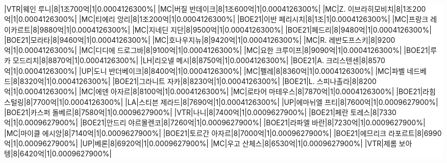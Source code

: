 |VTR|웨인 루니|8|1조700억|1|0.0004126300%|
|MC|버질 반데이크|8|1조600억|1|0.0004126300%|
|MC|Z. 이브라히모비치|8|1조200억|1|0.0004126300%|
|MC|티에리 앙리|8|1조200억|1|0.0004126300%|
|BOE21|이반 페리시치|8|1조|1|0.0004126300%|
|MC|프랑크 레이카르트|8|9880억|1|0.0004126300%|
|MC|지네딘 지단|8|9500억|1|0.0004126300%|
|BOE21|페드리|8|9480억|1|0.0004126300%|
|BOE21|모라타|8|9460억|1|0.0004126300%|
|MC|호나우지뉴|8|9420억|1|0.0004126300%|
|MC|R. 레반도프스키|8|9200억|1|0.0004126300%|
|MC|디디에 드로그바|8|9100억|1|0.0004126300%|
|MC|요한 크루이프|8|9090억|1|0.0004126300%|
|BOE21|루카 모드리치|8|8870억|1|0.0004126300%|
|LH|리오넬 메시|8|8750억|1|0.0004126300%|
|BOE21|A. 크리스텐센|8|8570억|1|0.0004126300%|
|UP|도니 반더베이크|8|8400억|1|0.0004126300%|
|MC|펠레|8|8360억|1|0.0004126300%|
|MC|파벨 네드베드|8|8320억|1|0.0004126300%|
|BOE21|그라니트 자카|8|8230억|1|0.0004126300%|
|BOE21|L. 스피나촐라|8|8200억|1|0.0004126300%|
|MC|에덴 아자르|8|8100억|1|0.0004126300%|
|MC|로타어 마테우스|8|7870억|1|0.0004126300%|
|BOE21|라힘 스털링|8|7700억|1|0.0004126300%|
|LA|스티븐 제라드|8|7690억|1|0.0004126300%|
|UP|에마뉘엘 프티|8|7600억|1|0.0009627900%|
|BOE21|카스퍼 돌베르|8|7580억|1|0.0009627900%|
|VTR|나니|8|7400억|1|0.0009627900%|
|BOE21|페란 토레스|8|7330억|1|0.0009627900%|
|BOE21|안드리 야르몰렌코|8|7260억|1|0.0009627900%|
|BOE21|라파엘 바란|8|7230억|1|0.0009627900%|
|MC|마이클 에시앙|8|7140억|1|0.0009627900%|
|BOE21|토르간 아자르|8|7000억|1|0.0009627900%|
|BOE21|에므리크 라포르트|8|6990억|1|0.0009627900%|
|UP|베론|8|6920억|1|0.0009627900%|
|MC|우고 산체스|8|6530억|1|0.0009627900%|
|VTR|제롬 보아텡|8|6420억|1|0.0009627900%|